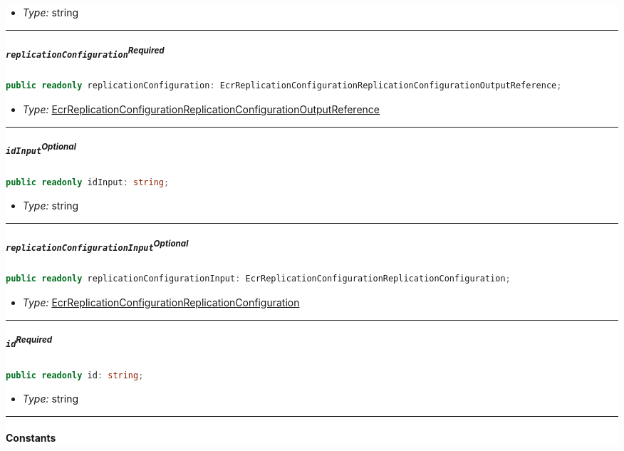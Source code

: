 - *Type:* string

---

##### `replicationConfiguration`<sup>Required</sup> <a name="replicationConfiguration" id="@cdktf/aws-cdk.ecrReplicationConfiguration.EcrReplicationConfiguration.property.replicationConfiguration"></a>

```typescript
public readonly replicationConfiguration: EcrReplicationConfigurationReplicationConfigurationOutputReference;
```

- *Type:* <a href="#@cdktf/aws-cdk.ecrReplicationConfiguration.EcrReplicationConfigurationReplicationConfigurationOutputReference">EcrReplicationConfigurationReplicationConfigurationOutputReference</a>

---

##### `idInput`<sup>Optional</sup> <a name="idInput" id="@cdktf/aws-cdk.ecrReplicationConfiguration.EcrReplicationConfiguration.property.idInput"></a>

```typescript
public readonly idInput: string;
```

- *Type:* string

---

##### `replicationConfigurationInput`<sup>Optional</sup> <a name="replicationConfigurationInput" id="@cdktf/aws-cdk.ecrReplicationConfiguration.EcrReplicationConfiguration.property.replicationConfigurationInput"></a>

```typescript
public readonly replicationConfigurationInput: EcrReplicationConfigurationReplicationConfiguration;
```

- *Type:* <a href="#@cdktf/aws-cdk.ecrReplicationConfiguration.EcrReplicationConfigurationReplicationConfiguration">EcrReplicationConfigurationReplicationConfiguration</a>

---

##### `id`<sup>Required</sup> <a name="id" id="@cdktf/aws-cdk.ecrReplicationConfiguration.EcrReplicationConfiguration.property.id"></a>

```typescript
public readonly id: string;
```

- *Type:* string

---

#### Constants <a name="Constants" id="Constants"></a>

